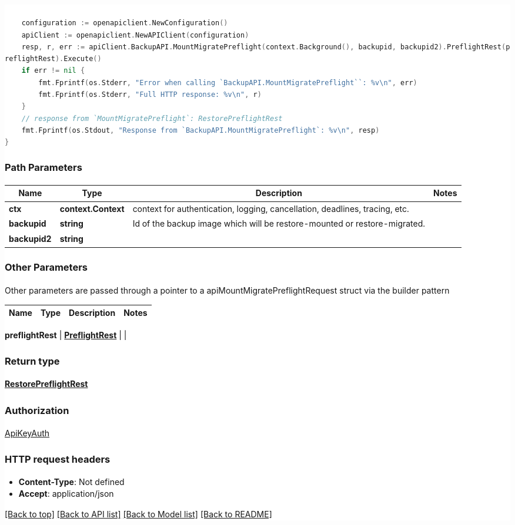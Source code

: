 ```go

	configuration := openapiclient.NewConfiguration()
	apiClient := openapiclient.NewAPIClient(configuration)
	resp, r, err := apiClient.BackupAPI.MountMigratePreflight(context.Background(), backupid, backupid2).PreflightRest(preflightRest).Execute()
	if err != nil {
		fmt.Fprintf(os.Stderr, "Error when calling `BackupAPI.MountMigratePreflight``: %v\n", err)
		fmt.Fprintf(os.Stderr, "Full HTTP response: %v\n", r)
	}
	// response from `MountMigratePreflight`: RestorePreflightRest
	fmt.Fprintf(os.Stdout, "Response from `BackupAPI.MountMigratePreflight`: %v\n", resp)
}
```

### Path Parameters


Name | Type | Description  | Notes
------------- | ------------- | ------------- | -------------
**ctx** | **context.Context** | context for authentication, logging, cancellation, deadlines, tracing, etc.
**backupid** | **string** | Id of the backup image which will be restore-mounted or restore-migrated. | 
**backupid2** | **string** |  | 

### Other Parameters

Other parameters are passed through a pointer to a apiMountMigratePreflightRequest struct via the builder pattern


Name | Type | Description  | Notes
------------- | ------------- | ------------- | -------------


 **preflightRest** | [**PreflightRest**](PreflightRest.md) |  | 

### Return type

[**RestorePreflightRest**](RestorePreflightRest.md)

### Authorization

[ApiKeyAuth](../README.md#ApiKeyAuth)

### HTTP request headers

- **Content-Type**: Not defined
- **Accept**: application/json

[[Back to top]](#) [[Back to API list]](../README.md#documentation-for-api-endpoints)
[[Back to Model list]](../README.md#documentation-for-models)
[[Back to README]](../README.md)

